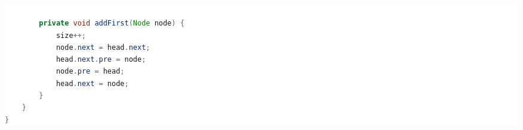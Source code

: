 ```java

        private void addFirst(Node node) {
            size++;
            node.next = head.next;
            head.next.pre = node;
            node.pre = head;
            head.next = node;
        }
    }
}
```

